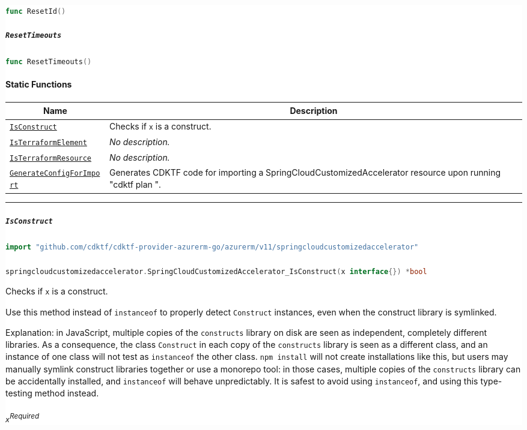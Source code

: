 ```go
func ResetId()
```

##### `ResetTimeouts` <a name="ResetTimeouts" id="@cdktf/provider-azurerm.springCloudCustomizedAccelerator.SpringCloudCustomizedAccelerator.resetTimeouts"></a>

```go
func ResetTimeouts()
```

#### Static Functions <a name="Static Functions" id="Static Functions"></a>

| **Name** | **Description** |
| --- | --- |
| <code><a href="#@cdktf/provider-azurerm.springCloudCustomizedAccelerator.SpringCloudCustomizedAccelerator.isConstruct">IsConstruct</a></code> | Checks if `x` is a construct. |
| <code><a href="#@cdktf/provider-azurerm.springCloudCustomizedAccelerator.SpringCloudCustomizedAccelerator.isTerraformElement">IsTerraformElement</a></code> | *No description.* |
| <code><a href="#@cdktf/provider-azurerm.springCloudCustomizedAccelerator.SpringCloudCustomizedAccelerator.isTerraformResource">IsTerraformResource</a></code> | *No description.* |
| <code><a href="#@cdktf/provider-azurerm.springCloudCustomizedAccelerator.SpringCloudCustomizedAccelerator.generateConfigForImport">GenerateConfigForImport</a></code> | Generates CDKTF code for importing a SpringCloudCustomizedAccelerator resource upon running "cdktf plan <stack-name>". |

---

##### `IsConstruct` <a name="IsConstruct" id="@cdktf/provider-azurerm.springCloudCustomizedAccelerator.SpringCloudCustomizedAccelerator.isConstruct"></a>

```go
import "github.com/cdktf/cdktf-provider-azurerm-go/azurerm/v11/springcloudcustomizedaccelerator"

springcloudcustomizedaccelerator.SpringCloudCustomizedAccelerator_IsConstruct(x interface{}) *bool
```

Checks if `x` is a construct.

Use this method instead of `instanceof` to properly detect `Construct`
instances, even when the construct library is symlinked.

Explanation: in JavaScript, multiple copies of the `constructs` library on
disk are seen as independent, completely different libraries. As a
consequence, the class `Construct` in each copy of the `constructs` library
is seen as a different class, and an instance of one class will not test as
`instanceof` the other class. `npm install` will not create installations
like this, but users may manually symlink construct libraries together or
use a monorepo tool: in those cases, multiple copies of the `constructs`
library can be accidentally installed, and `instanceof` will behave
unpredictably. It is safest to avoid using `instanceof`, and using
this type-testing method instead.

###### `x`<sup>Required</sup> <a name="x" id="@cdktf/provider-azurerm.springCloudCustomizedAccelerator.SpringCloudCustomizedAccelerator.isConstruct.parameter.x"></a>
